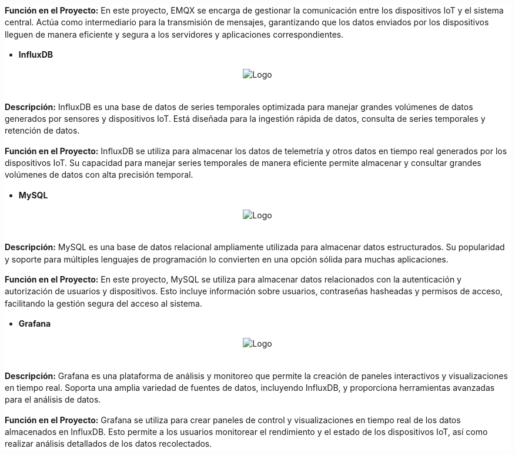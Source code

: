    **Función en el Proyecto:**
   En este proyecto, EMQX se encarga de gestionar la comunicación entre los dispositivos IoT y el sistema central. Actúa como intermediario para la transmisión de mensajes, garantizando que los datos enviados por los dispositivos lleguen de manera eficiente y segura a los servidores y aplicaciones correspondientes.    

- **InfluxDB**
<div align="center">
   <img src="/images/influxdb.png" alt="Logo" width="200" height="200">
</div>
<br />

   **Descripción:**
   InfluxDB es una base de datos de series temporales optimizada para manejar grandes volúmenes de datos generados por sensores y dispositivos IoT. Está diseñada para la ingestión rápida de datos, consulta de series temporales y retención de datos.

   **Función en el Proyecto:**
   InfluxDB se utiliza para almacenar los datos de telemetría y otros datos en tiempo real generados por los dispositivos IoT. Su capacidad para manejar series temporales de manera eficiente permite almacenar y consultar grandes volúmenes de datos con alta precisión temporal.

- **MySQL**
<div align="center">
   <img src="/images/mysql.png" alt="Logo" width="200" height="200">
</div>
<br />

   **Descripción:**
   MySQL es una base de datos relacional ampliamente utilizada para almacenar datos estructurados. Su popularidad y soporte para múltiples lenguajes de programación lo convierten en una opción sólida para muchas aplicaciones.

   **Función en el Proyecto:**
   En este proyecto, MySQL se utiliza para almacenar datos relacionados con la autenticación y autorización de usuarios y dispositivos. Esto incluye información sobre usuarios, contraseñas hasheadas y permisos de acceso, facilitando la gestión segura del acceso al sistema.

- **Grafana**
<div align="center">
   <img src="/images/grafana.png" alt="Logo" width="200" height="200">
</div>
<br />

   **Descripción:**
   Grafana es una plataforma de análisis y monitoreo que permite la creación de paneles interactivos y visualizaciones en tiempo real. Soporta una amplia variedad de fuentes de datos, incluyendo InfluxDB, y proporciona herramientas avanzadas para el análisis de datos.

   **Función en el Proyecto:**
   Grafana se utiliza para crear paneles de control y visualizaciones en tiempo real de los datos almacenados en InfluxDB. Esto permite a los usuarios monitorear el rendimiento y el estado de los dispositivos IoT, así como realizar análisis detallados de los datos recolectados.
